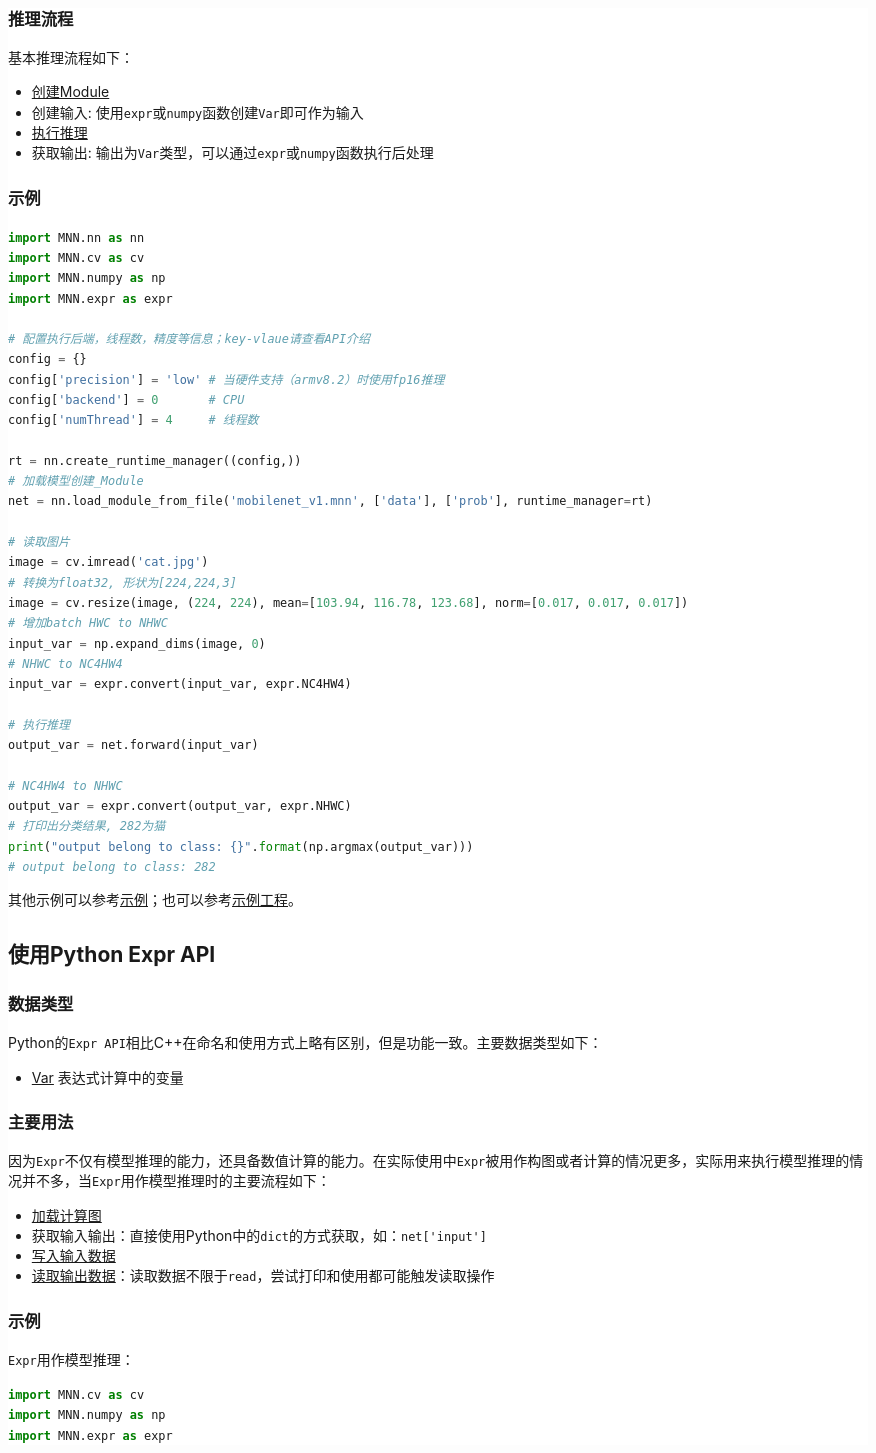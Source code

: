 ### 推理流程
基本推理流程如下：
- [创建Module](../pymnn/nn.html#load-module-from-file-file-name-input-names-output-names-dynamic-shape-mutable-rearrange-backend-memory-mode-power-mode-precision-mode)
- 创建输入: 使用`expr`或`numpy`函数创建`Var`即可作为输入
- [执行推理](../pymnn/_Module.html#forward-input)
- 获取输出: 输出为`Var`类型，可以通过`expr`或`numpy`函数执行后处理
### 示例
```python
import MNN.nn as nn
import MNN.cv as cv
import MNN.numpy as np
import MNN.expr as expr

# 配置执行后端，线程数，精度等信息；key-vlaue请查看API介绍
config = {}
config['precision'] = 'low' # 当硬件支持（armv8.2）时使用fp16推理
config['backend'] = 0       # CPU
config['numThread'] = 4     # 线程数

rt = nn.create_runtime_manager((config,))
# 加载模型创建_Module
net = nn.load_module_from_file('mobilenet_v1.mnn', ['data'], ['prob'], runtime_manager=rt)

# 读取图片
image = cv.imread('cat.jpg')
# 转换为float32, 形状为[224,224,3]        
image = cv.resize(image, (224, 224), mean=[103.94, 116.78, 123.68], norm=[0.017, 0.017, 0.017])
# 增加batch HWC to NHWC
input_var = np.expand_dims(image, 0)
# NHWC to NC4HW4
input_var = expr.convert(input_var, expr.NC4HW4)

# 执行推理
output_var = net.forward(input_var)

# NC4HW4 to NHWC 
output_var = expr.convert(output_var, expr.NHWC)
# 打印出分类结果, 282为猫
print("output belong to class: {}".format(np.argmax(output_var)))
# output belong to class: 282
```
其他示例可以参考[示例](../pymnn/RuntimeManager.html#example)；也可以参考[示例工程](../start/demo.html#id5)。

## 使用Python Expr API
### 数据类型
Python的`Expr API`相比C++在命名和使用方式上略有区别，但是功能一致。主要数据类型如下：
- [Var](../pymnn/Var.md) 表达式计算中的变量
### 主要用法
因为`Expr`不仅有模型推理的能力，还具备数值计算的能力。在实际使用中`Expr`被用作构图或者计算的情况更多，实际用来执行模型推理的情况并不多，当`Expr`用作模型推理时的主要流程如下：
- [加载计算图](../pymnn/expr.html#load-as-dict-filename)
- 获取输入输出：直接使用Python中的`dict`的方式获取，如：`net['input']`
- [写入输入数据](../pymnn/Var.html#write-data)
- [读取输出数据](../pymnn/Var.html#read)：读取数据不限于`read`，尝试打印和使用都可能触发读取操作
### 示例
`Expr`用作模型推理：
```python
import MNN.cv as cv
import MNN.numpy as np
import MNN.expr as expr
```